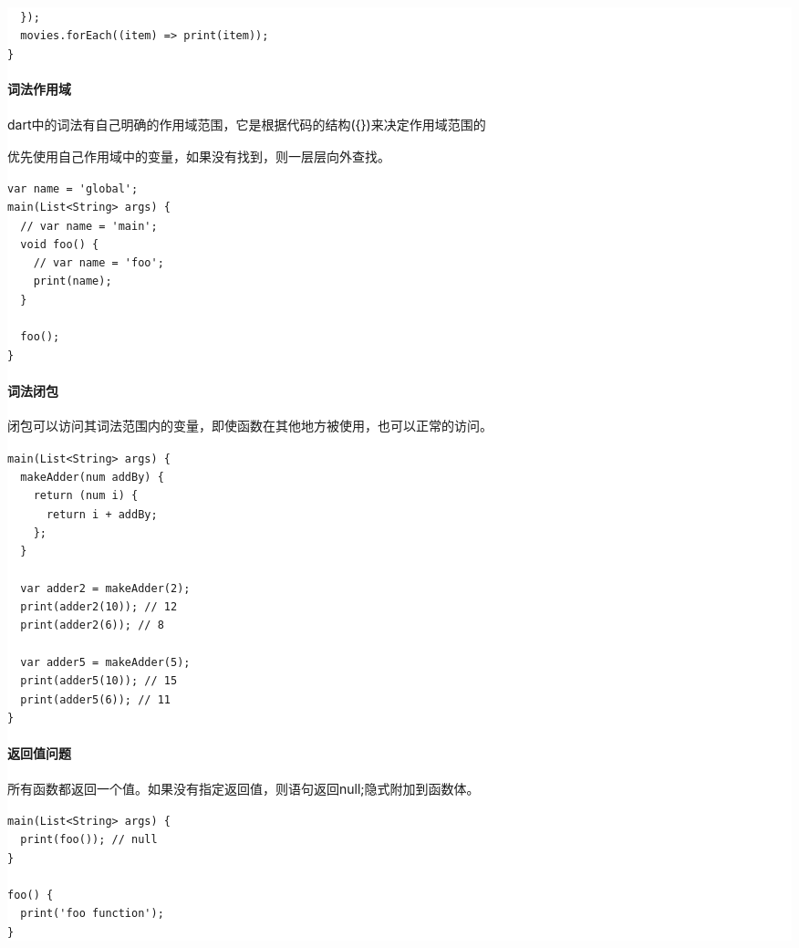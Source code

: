 ```
  });
  movies.forEach((item) => print(item));
}
```

#### 词法作用域
dart中的词法有自己明确的作用域范围，它是根据代码的结构({})来决定作用域范围的

优先使用自己作用域中的变量，如果没有找到，则一层层向外查找。

```
var name = 'global';
main(List<String> args) {
  // var name = 'main';
  void foo() {
    // var name = 'foo';
    print(name);
  }

  foo();
}
```
#### 词法闭包
闭包可以访问其词法范围内的变量，即使函数在其他地方被使用，也可以正常的访问。

```
main(List<String> args) {
  makeAdder(num addBy) {
    return (num i) {
      return i + addBy;
    };
  }

  var adder2 = makeAdder(2);
  print(adder2(10)); // 12
  print(adder2(6)); // 8

  var adder5 = makeAdder(5);
  print(adder5(10)); // 15
  print(adder5(6)); // 11
}
```
#### 返回值问题
所有函数都返回一个值。如果没有指定返回值，则语句返回null;隐式附加到函数体。


```
main(List<String> args) {
  print(foo()); // null
}

foo() {
  print('foo function');
}
```
